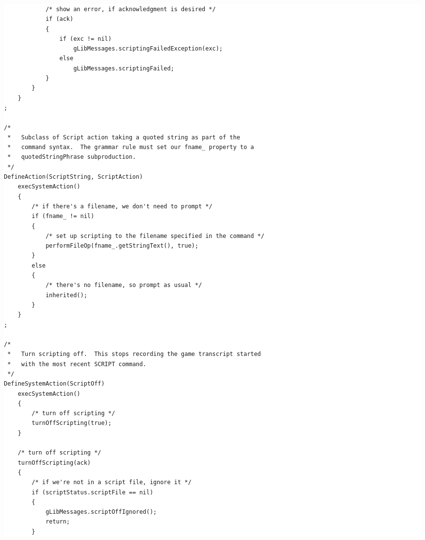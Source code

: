                 /* show an error, if acknowledgment is desired */
                if (ack)
                {
                    if (exc != nil)
                        gLibMessages.scriptingFailedException(exc);
                    else
                        gLibMessages.scriptingFailed;
                }
            }
        }
    ;

    /*
     *   Subclass of Script action taking a quoted string as part of the
     *   command syntax.  The grammar rule must set our fname_ property to a
     *   quotedStringPhrase subproduction. 
     */
    DefineAction(ScriptString, ScriptAction)
        execSystemAction()
        {
            /* if there's a filename, we don't need to prompt */
            if (fname_ != nil)
            {
                /* set up scripting to the filename specified in the command */
                performFileOp(fname_.getStringText(), true);
            }
            else
            {
                /* there's no filename, so prompt as usual */
                inherited();
            }
        }
    ;

    /*
     *   Turn scripting off.  This stops recording the game transcript started
     *   with the most recent SCRIPT command. 
     */
    DefineSystemAction(ScriptOff)
        execSystemAction()
        {
            /* turn off scripting */
            turnOffScripting(true);
        }

        /* turn off scripting */
        turnOffScripting(ack)
        {
            /* if we're not in a script file, ignore it */
            if (scriptStatus.scriptFile == nil)
            {
                gLibMessages.scriptOffIgnored();
                return;
            }
